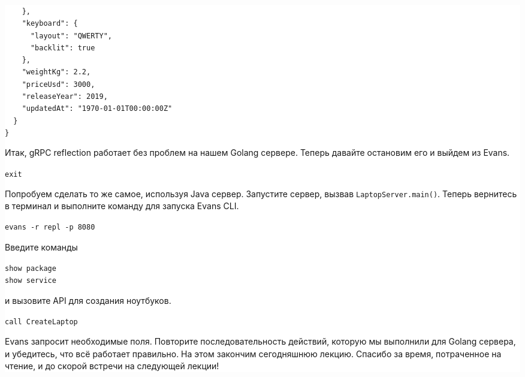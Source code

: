 ```shell
    },
    "keyboard": {
      "layout": "QWERTY",
      "backlit": true
    },
    "weightKg": 2.2,
    "priceUsd": 3000,
    "releaseYear": 2019,
    "updatedAt": "1970-01-01T00:00:00Z"
  }
}
```

Итак, gRPC reflection работает без проблем на нашем Golang сервере. Теперь
давайте остановим его и выйдем из Evans.

```shell
exit
```

Попробуем сделать то же самое, используя Java сервер. Запустите сервер, 
вызвав `LaptopServer.main()`. Теперь вернитесь в терминал и выполните
команду для запуска Evans CLI.

```shell
evans -r repl -p 8080
```

Введите команды 
```shell
show package
show service
```

и вызовите API для создания ноутбуков.

```shell
call CreateLaptop
```

Evans запросит необходимые поля. Повторите последовательность действий,
которую мы выполнили для Golang сервера, и убедитесь, что всё работает 
правильно. На этом закончим сегодняшнюю лекцию. Спасибо за время, потраченное 
на чтение, и до скорой встречи на следующей лекции!